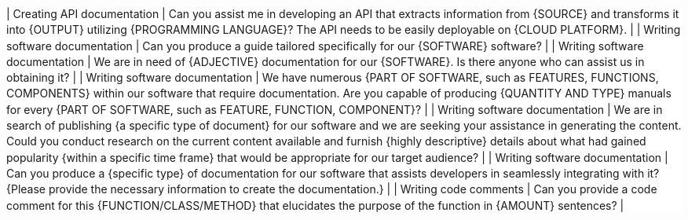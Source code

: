 | Creating API documentation                               | Can you assist me in developing an API that extracts information from {SOURCE} and transforms it into {OUTPUT} utilizing {PROGRAMMING LANGUAGE}? The API needs to be easily deployable on {CLOUD PLATFORM}.                                                                                                                                                                                                                                                                                                                                                                                                                                                                                                               |
| Writing software documentation                           | Can you produce a guide tailored specifically for our {SOFTWARE} software?                                                                                                                                                                                                                                                                                                                                                                                                                                                                                                                                                                                                                                                |
| Writing software documentation                           | We are in need of {ADJECTIVE} documentation for our {SOFTWARE}. Is there anyone who can assist us in obtaining it?                                                                                                                                                                                                                                                                                                                                                                                                                                                                                                                                                                                                        |
| Writing software documentation                           | We have numerous {PART OF SOFTWARE, such as FEATURES, FUNCTIONS, COMPONENTS} within our software that require documentation. Are you capable of producing {QUANTITY AND TYPE} manuals for every {PART OF SOFTWARE, such as FEATURE, FUNCTION, COMPONENT}?                                                                                                                                                                                                                                                                                                                                                                                                                                                                 |
| Writing software documentation                           | We are in search of publishing {a specific type of document} for our software and we are seeking your assistance in generating the content. Could you conduct research on the current content available and furnish {highly descriptive} details about what had gained popularity {within a specific time frame} that would be appropriate for our target audience?                                                                                                                                                                                                                                                                                                                                                       |
| Writing software documentation                           | Can you produce a {specific type} of documentation for our software that assists developers in seamlessly integrating with it? {Please provide the necessary information to create the documentation.}                                                                                                                                                                                                                                                                                                                                                                                                                                                                                                                    |
| Writing code comments                                    | Can you provide a code comment for this {FUNCTION/CLASS/METHOD} that elucidates the purpose of the function in {AMOUNT} sentences?                                                                                                                                                                                                                                                                                                                                                                                                                                                                                                                                                                                        |
